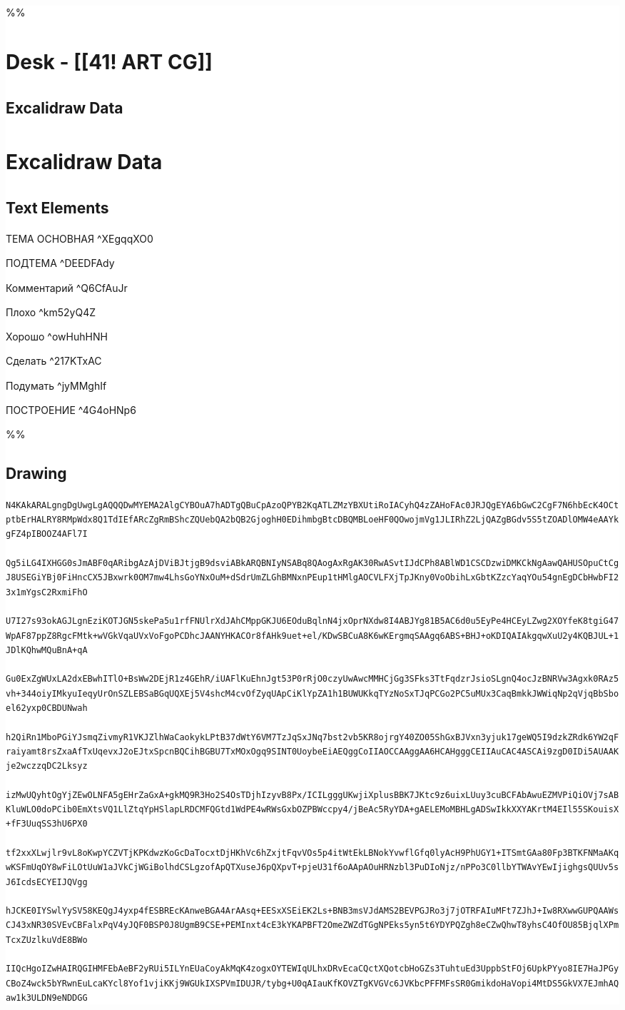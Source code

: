 %%
# Desk - [[41! ART CG]]

##  Excalidraw Data
# Excalidraw Data
## Text Elements
ТЕМА ОСНОВНАЯ ^XEgqqXO0

ПОДТЕМА ^DEEDFAdy

Комментарий ^Q6CfAuJr

Плохо ^km52yQ4Z

Хорошо ^owHuhHNH

Сделать ^217KTxAC

Подумать ^jyMMghIf

ПОСТРОЕНИЕ ^4G4oHNp6

%%
## Drawing
```compressed-json
N4KAkARALgngDgUwgLgAQQQDwMYEMA2AlgCYBOuA7hADTgQBuCpAzoQPYB2KqATLZMzYBXUtiRoIACyhQ4zZAHoFAc0JRJQgEYA6bGwC2CgF7N6hbEcK4OCtptbErHALRY8RMpWdx8Q1TdIEfARcZgRmBShcZQUebQA2bQB2GjoghH0EDihmbgBtcDBQMBLoeHF0QOwojmVg1JLIRhZ2LjQAZgBGdv5S5tZOADlOMW4eAAYkgFZ4pIBOOZ4AFl7I

Qg5iLG4IXHGG0sJmABF0qARibgAzAjDViBJtjgB9dsviABkARQBNIyNSABq8QAogAxRgAK30RwASvtIJdCPh8ABlWD1CSCDzwiDMKCkNgAawQAHUSOpuCtCgJ8USEGiYBj0FiHncCX5JBxwrk0OM7mw4LhsGoYNxOuM+dSdrUmZLGhBMNxnPEup1tHMlgAOCVLFXjTpJKny0VoObihLxGbtKZzcYaqYOu54gnEgDCbHwbFI23x1mYgsC2RxmiFhO

U7I27s93okAGJLgnEziKOTJGN5skePa5u1rfFNUlrXdJAhCMppGKJU6EOduBqlnN4jxOprNXdw8I4ABJYg81B5AC6d0u5EyPe4HCEyLZwg2XOYfeK8tgiG47WpAF87ppZ8RgcFMtk+wVGkVqaUVxVoFgoPCDhcJAANYHKACOr8fAHk9uet+el/KDwSBCuA8K6wKErgmqSAAgq6ABS+BHJ+oKDIQAIAkgqwXuU2y4KQBJUL+1JDlKQhwMQuBnA+qA

Gu0ExZgWUxLA2dxEBwhITlO+BsWw2DEjR1z4GEhR/iUAFlKuEhnJgt53P0rRjO0czyUwAwcMMHCjGg3SFks3TtFqdzrJsioSLgnQ4ocJzBNRVw3Agxk0RAz5vh+344oiyIMkyuIeqyUrOnSZLEBSaBGqUQXEj5V4shcM4cvOfZyqUApCiKlYpZA1h1BUWUKkqTYzNoSxTJqPCGo2PC5uMUx3CaqBmkkJWWiqNp2qVjqBbSboel62yxp0CBDUNwah

h2QiRn1MboPGiYJsmqZivmyR1VKJZlhWaCaokykLPtB37dWtY6VM7TzJqSxJNq7bst2vb5KR8ojrgY40ZO05ShGxBJVxn3yjuk17geWQ5I9dzkZRdk6YW2qFraiyamt8rsZxaAfTxUqevxJ2oEJtxSpcnBQCihBGBU7TxMOxOgq9SINT0UoybeEiAEQggCoIIAOCCAAggAA6HCAHgggCEIIAuCAC4ASCAi9zgD0IDi5AUAAKje2wczzqDC2Lksyz

izMwUQyhtOgYjZEwOLNFA5gEHrZaGxA+gkMQ9R3Ho2S4OsTDjhIzyvB8Px/ICILgggUKwjiXplusBBK7JKtc9z6uixLUuy3cuBCFAbAwuEZMVPiQiOVj7sABKluWLO0doPCib0EmXtsVQ1LlZtqYpHSlapLRDCMFQGtd1WdPE4wRWsGxbOZPBWccpy4/jBeAc5RyYDA+gAELEMoMBHLgADSwIkkXXYAKrtM4EIl55SKouisX+fF3UuqSS3hU6PX0

tf2xxXLwjlr9vL8oKwpYCZVTjKPKdwzKoGcDaTocxtDjHKhVc6hZxjtFqvVOs5p4itWtEkLBNokYvwflGfq0lyAcH9PhUGY1+ITSmtGAa80Fp3BTKFNMaAKqwKSFmUqOY8wFiLOtUuW1aJVkCjWGiBolhdCSLgzofApQTXuseJ6pQXpvT+pjeU31f6oAApAOuHRNzbl3PuDIoNjz/nPPo3C0llbYTWAvYEwIjighgsQUUv5sJ6IcdsECYEIJQVgg

hJCKE0IYSwlYySV58KEQgJ4yxp4fESBREcKAnweBGA4ArAAsq+EESxXSEiEK2Ls+BNB3msVJdAMS2BEVPGJRo3j7jOTRFAIuMFt7ZJhJ+Iw8RXwwGUPQAAWsCJ43xNR30SVEvCBFalxPqV4yJQF0BSP0J8UgmB9CSE+PEMInxt4cE3kYKAPBFT2OmeZWZdTGgNPEks5yn5t6YDYPQZgh8eCZwQhwT8yhsC4OfOU85BjqlXPmTcxZUzlkuVdE8BWo

IIQcHgoIZwHAIRQGIHMFEbAeBF2yRUi5ILYnEUaCoyAkMqK4zogxOYTEWIqULhxDRvEcaCQctXQotcbHoGZs3TuhtuEd3UppbStFOj6UpkPYyo8IE7HaJPGyCBoZ4wck5bYRwnEuLcaKYcl8Yof1vjiKKj9WGUkIXSPVmIDUJR/tybg+U0qAIauKfKOVZTgKVGVc6JVKbcPFFMFsSR0GmikdoHaVopi4MtDS5GkVX7EJmhAQaw1k3ULDN9eNDDGG

```